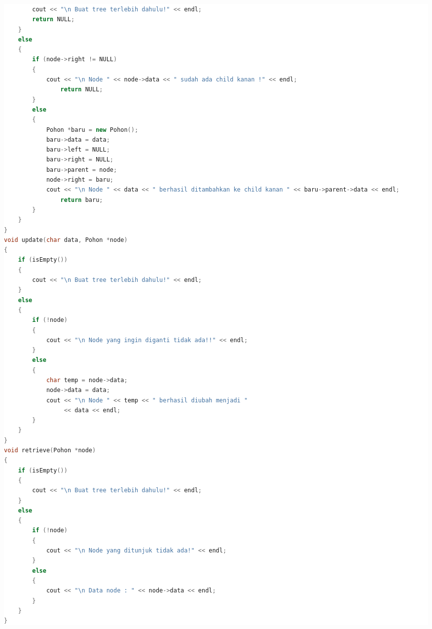 ```C++
        cout << "\n Buat tree terlebih dahulu!" << endl;
        return NULL;
    }
    else
    {
        if (node->right != NULL)
        {
            cout << "\n Node " << node->data << " sudah ada child kanan !" << endl;
                return NULL;
        }
        else
        {
            Pohon *baru = new Pohon();
            baru->data = data;
            baru->left = NULL;
            baru->right = NULL;
            baru->parent = node;
            node->right = baru;
            cout << "\n Node " << data << " berhasil ditambahkan ke child kanan " << baru->parent->data << endl;
                return baru;
        }
    }
}
void update(char data, Pohon *node)
{
    if (isEmpty())
    {
        cout << "\n Buat tree terlebih dahulu!" << endl;
    }
    else
    {
        if (!node)
        {
            cout << "\n Node yang ingin diganti tidak ada!!" << endl;
        }
        else
        {
            char temp = node->data;
            node->data = data;
            cout << "\n Node " << temp << " berhasil diubah menjadi "
                 << data << endl;
        }
    }
}
void retrieve(Pohon *node)
{
    if (isEmpty())
    {
        cout << "\n Buat tree terlebih dahulu!" << endl;
    }
    else
    {
        if (!node)
        {
            cout << "\n Node yang ditunjuk tidak ada!" << endl;
        }
        else
        {
            cout << "\n Data node : " << node->data << endl;
        }
    }
}
```